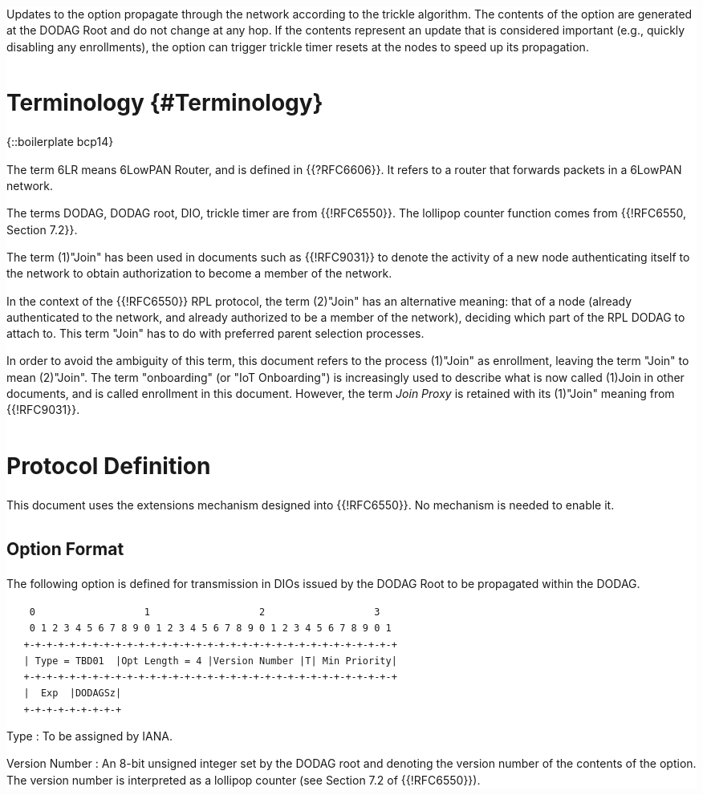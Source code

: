 Updates to the option propagate through the network according to the trickle algorithm.
The contents of the option are generated at the DODAG Root and do not change at any hop.
If the contents represent an update that is considered important (e.g., quickly disabling any enrollments), the option can trigger trickle timer resets at the nodes to speed up its propagation.

# Terminology          {#Terminology}

{::boilerplate bcp14}

The term 6LR means 6LowPAN Router, and is defined in {{?RFC6606}}.
It refers to a router that forwards packets in a 6LowPAN network.

The terms DODAG, DODAG root, DIO, trickle timer are from {{!RFC6550}}.
The lollipop counter function comes from {{!RFC6550, Section 7.2}}.

The term (1)"Join" has been used in documents such as {{!RFC9031}} to denote the activity of a new node authenticating itself to the network to obtain authorization to become a member of the network.

In the context of the {{!RFC6550}} RPL protocol, the term (2)"Join" has an alternative meaning: that of a node (already authenticated to the network, and already authorized to be a member of the network), deciding which part of the RPL DODAG to attach to.
This term "Join" has to do with preferred parent selection processes.

In order to avoid the ambiguity of this term, this document refers to the process (1)"Join" as enrollment, leaving the term "Join" to mean (2)"Join".
The term "onboarding" (or "IoT Onboarding") is increasingly used to describe what is now called (1)Join in other documents, and is called enrollment in this document.
However, the term *Join Proxy* is retained with its (1)"Join" meaning from {{!RFC9031}}.


# Protocol Definition

This document uses the extensions mechanism designed into {{!RFC6550}}.
No mechanism is needed to enable it.

## Option Format

The following option is defined for transmission in DIOs issued by the DODAG Root to be propagated within the DODAG.

        0                   1                   2                   3
        0 1 2 3 4 5 6 7 8 9 0 1 2 3 4 5 6 7 8 9 0 1 2 3 4 5 6 7 8 9 0 1
       +-+-+-+-+-+-+-+-+-+-+-+-+-+-+-+-+-+-+-+-+-+-+-+-+-+-+-+-+-+-+-+-+
       | Type = TBD01  |Opt Length = 4 |Version Number |T| Min Priority|
       +-+-+-+-+-+-+-+-+-+-+-+-+-+-+-+-+-+-+-+-+-+-+-+-+-+-+-+-+-+-+-+-+
       |  Exp  |DODAGSz|
       +-+-+-+-+-+-+-+-+

Type
: To be assigned by IANA.

Version Number
: An 8-bit unsigned integer set by the DODAG root and denoting the version number of the contents of the option. The version number is interpreted as a lollipop counter (see Section 7.2 of {{!RFC6550}}).
